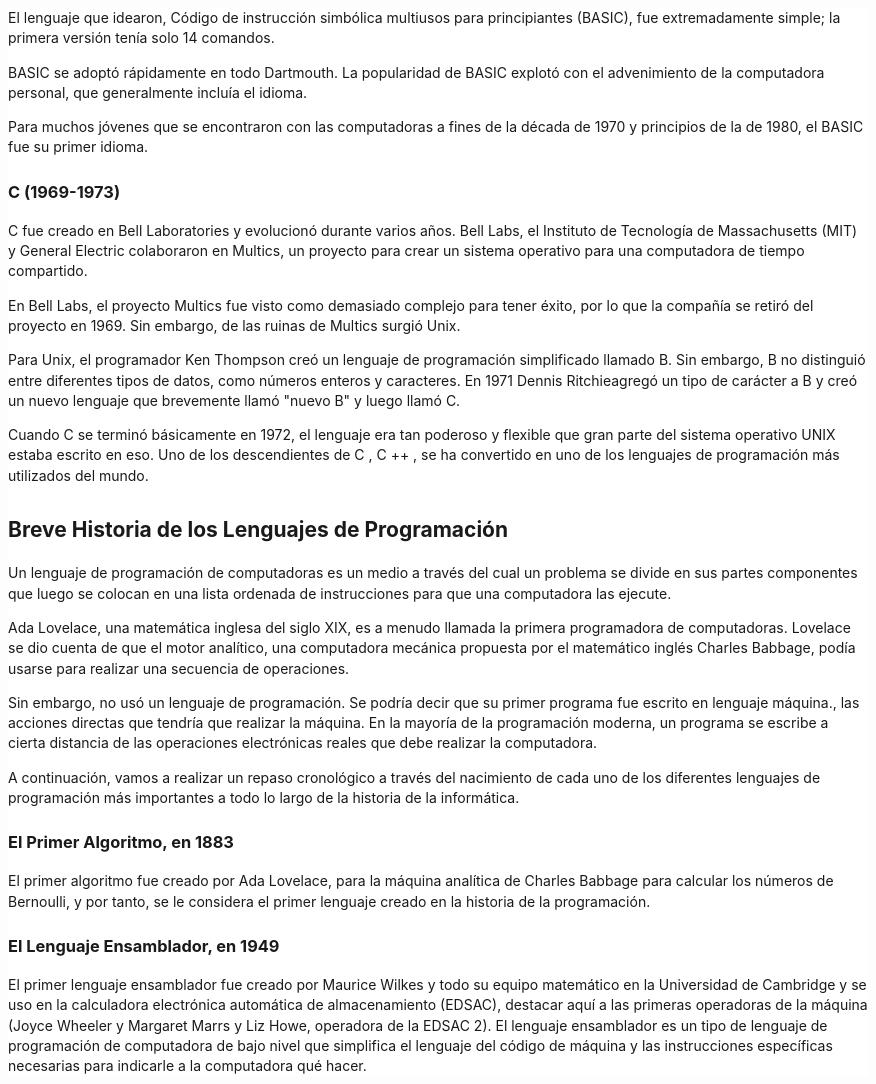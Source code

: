 El lenguaje que idearon, Código de instrucción simbólica multiusos para principiantes (BASIC), fue extremadamente simple; la primera versión tenía solo 14 comandos.

BASIC se adoptó rápidamente en todo Dartmouth. La popularidad de BASIC explotó con el advenimiento de la computadora personal, que generalmente incluía el idioma.

Para muchos jóvenes que se encontraron con las computadoras a fines de la década de 1970 y principios de la de 1980, el BASIC fue su primer idioma.

### **C (1969-1973)**

C fue creado en Bell Laboratories y evolucionó durante varios años. Bell Labs, el Instituto de Tecnología de Massachusetts (MIT) y General Electric colaboraron en Multics, un proyecto para crear un sistema operativo para una computadora de tiempo compartido.

En Bell Labs, el proyecto Multics fue visto como demasiado complejo para tener éxito, por lo que la compañía se retiró del proyecto en 1969. Sin embargo, de las ruinas de Multics surgió Unix.

Para Unix, el programador Ken Thompson creó un lenguaje de programación simplificado llamado B. Sin embargo, B no distinguió entre diferentes tipos de datos, como números enteros y caracteres. En 1971 Dennis Ritchieagregó un tipo de carácter a B y creó un nuevo lenguaje que brevemente llamó "nuevo B" y luego llamó C.

Cuando C se terminó básicamente en 1972, el lenguaje era tan poderoso y flexible que gran parte del sistema operativo UNIX estaba escrito en eso. Uno de los descendientes de C , C ++ , se ha convertido en uno de los lenguajes de programación más utilizados del mundo.

## **Breve Historia de los Lenguajes de Programación**

Un lenguaje de programación de computadoras es un medio a través del cual un problema se divide en sus partes componentes que luego se colocan en una lista ordenada de instrucciones para que una computadora las ejecute.

Ada Lovelace, una matemática inglesa del siglo XIX, es a menudo llamada la primera programadora de computadoras. Lovelace se dio cuenta de que el motor analítico, una computadora mecánica propuesta por el matemático inglés Charles Babbage, podía usarse para realizar una secuencia de operaciones.

Sin embargo, no usó un lenguaje de programación. Se podría decir que su primer programa fue escrito en lenguaje máquina., las acciones directas que tendría que realizar la máquina. En la mayoría de la programación moderna, un programa se escribe a cierta distancia de las operaciones electrónicas reales que debe realizar la computadora.

A continuación, vamos a realizar un repaso cronológico a través del nacimiento de cada uno de los diferentes lenguajes de programación más importantes a todo lo largo de la historia de la informática.

### **El Primer Algoritmo, en 1883**

El primer algoritmo fue creado por Ada Lovelace, para la máquina analítica de Charles Babbage para calcular los números de Bernoulli, y por tanto, se le considera el primer lenguaje creado en la historia de la programación.

### **El Lenguaje Ensamblador, en 1949**

El primer lenguaje ensamblador fue creado por Maurice Wilkes y todo su equipo matemático en la Universidad de Cambridge y se uso en la calculadora electrónica automática de almacenamiento (EDSAC), destacar aquí a las primeras operadoras de la máquina (Joyce Wheeler y Margaret Marrs y Liz Howe, operadora de la EDSAC 2). El lenguaje ensamblador es un tipo de lenguaje de programación de computadora de bajo nivel que simplifica el lenguaje del código de máquina y las instrucciones específicas necesarias para indicarle a la computadora qué hacer.

